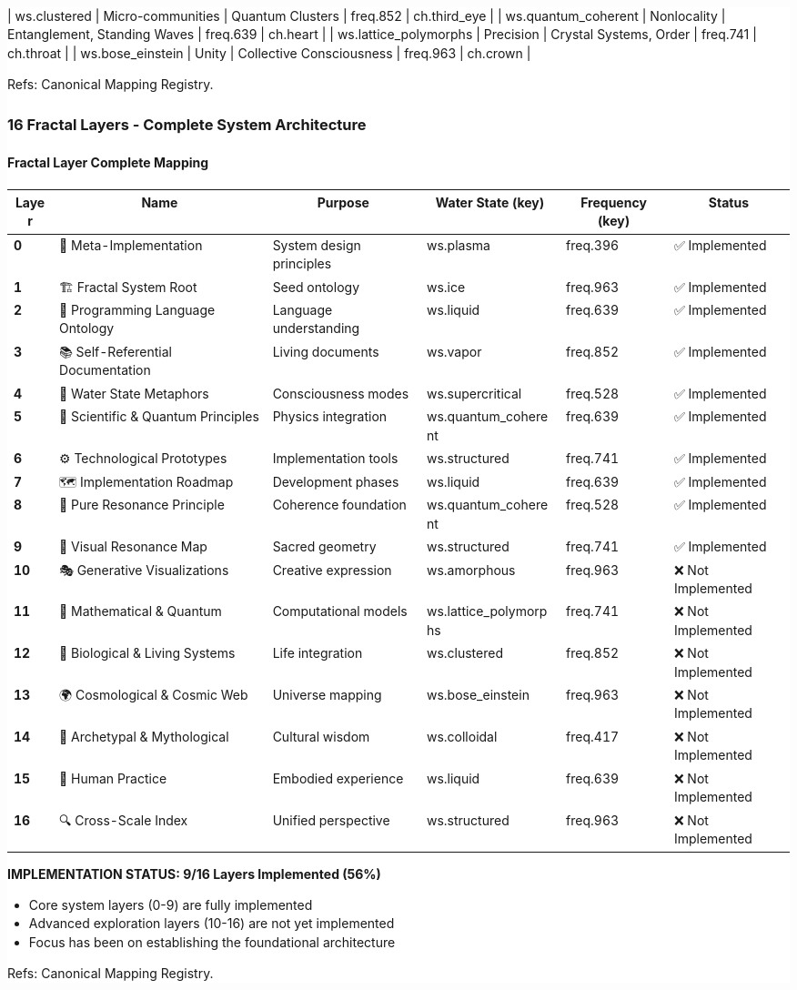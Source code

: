 | ws.clustered | Micro-communities | Quantum Clusters | freq.852 | ch.third_eye |
| ws.quantum_coherent | Nonlocality | Entanglement, Standing Waves | freq.639 | ch.heart |
| ws.lattice_polymorphs | Precision | Crystal Systems, Order | freq.741 | ch.throat |
| ws.bose_einstein | Unity | Collective Consciousness | freq.963 | ch.crown |

Refs: Canonical Mapping Registry.

### **16 Fractal Layers - Complete System Architecture**

#### **Fractal Layer Complete Mapping**

| Layer | Name | Purpose | Water State (key) | Frequency (key) | Status |
|-------|------|---------|-------------------|-----------------|---------|
| **0** | 🌌 Meta-Implementation | System design principles | ws.plasma | freq.396 | ✅ Implemented |
| **1** | 🏗️ Fractal System Root | Seed ontology | ws.ice | freq.963 | ✅ Implemented |
| **2** | 🐍 Programming Language Ontology | Language understanding | ws.liquid | freq.639 | ✅ Implemented |
| **3** | 📚 Self-Referential Documentation | Living documents | ws.vapor | freq.852 | ✅ Implemented |
| **4** | 🌊 Water State Metaphors | Consciousness modes | ws.supercritical | freq.528 | ✅ Implemented |
| **5** | 🔬 Scientific & Quantum Principles | Physics integration | ws.quantum_coherent | freq.639 | ✅ Implemented |
| **6** | ⚙️ Technological Prototypes | Implementation tools | ws.structured | freq.741 | ✅ Implemented |
| **7** | 🗺️ Implementation Roadmap | Development phases | ws.liquid | freq.639 | ✅ Implemented |
| **8** | 🎵 Pure Resonance Principle | Coherence foundation | ws.quantum_coherent | freq.528 | ✅ Implemented |
| **9** | 🎨 Visual Resonance Map | Sacred geometry | ws.structured | freq.741 | ✅ Implemented |
| **10** | 🎭 Generative Visualizations | Creative expression | ws.amorphous | freq.963 | ❌ Not Implemented |
| **11** | 🧮 Mathematical & Quantum | Computational models | ws.lattice_polymorphs | freq.741 | ❌ Not Implemented |
| **12** | 🧬 Biological & Living Systems | Life integration | ws.clustered | freq.852 | ❌ Not Implemented |
| **13** | 🌍 Cosmological & Cosmic Web | Universe mapping | ws.bose_einstein | freq.963 | ❌ Not Implemented |
| **14** | 👼 Archetypal & Mythological | Cultural wisdom | ws.colloidal | freq.417 | ❌ Not Implemented |
| **15** | 🧘 Human Practice | Embodied experience | ws.liquid | freq.639 | ❌ Not Implemented |
| **16** | 🔍 Cross-Scale Index | Unified perspective | ws.structured | freq.963 | ❌ Not Implemented |

**IMPLEMENTATION STATUS: 9/16 Layers Implemented (56%)**
- Core system layers (0-9) are fully implemented
- Advanced exploration layers (10-16) are not yet implemented
- Focus has been on establishing the foundational architecture

Refs: Canonical Mapping Registry.
